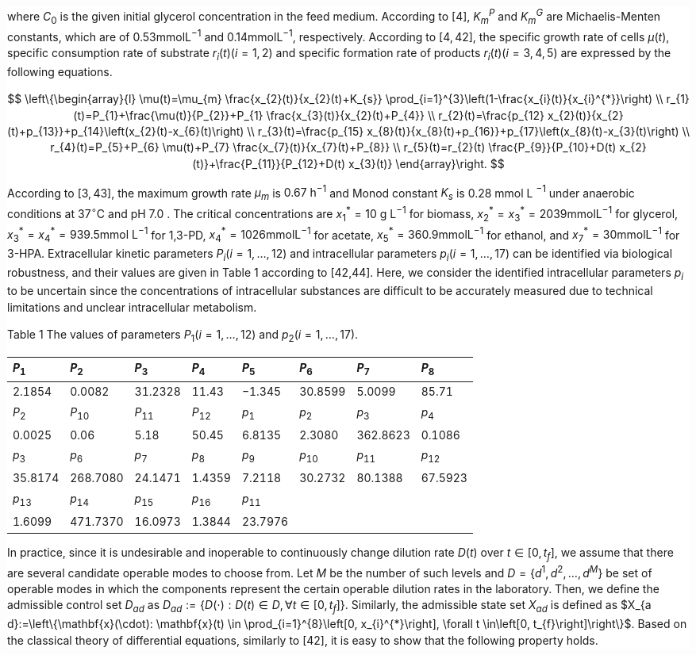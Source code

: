 where $C_{0}$ is the given initial glycerol concentration in the feed medium. According to [4], $K_{m}^{P}$ and $K_{m}^{G}$ are Michaelis-Menten constants, which are of $0.53 \mathrm{mmol} \mathrm{L}^{-1}$ and $0.14 \mathrm{mmol} \mathrm{L}^{-1}$, respectively. According to $[4,42]$, the specific growth rate of cells $\mu(t)$, specific consumption rate of substrate $r_{i}(t)(\dot{i}=1,2)$ and specific formation rate of products $r_{i}(t)(\dot{i}=3,4,5)$ are expressed by the following equations.

$$
\left\{\begin{array}{l}
\mu(t)=\mu_{m} \frac{x_{2}(t)}{x_{2}(t)+K_{s}} \prod_{i=1}^{3}\left(1-\frac{x_{i}(t)}{x_{i}^{*}}\right) \\
r_{1}(t)=P_{1}+\frac{\mu(t)}{P_{2}}+P_{1} \frac{x_{3}(t)}{x_{2}(t)+P_{4}} \\
r_{2}(t)=\frac{p_{12} x_{2}(t)}{x_{2}(t)+p_{13}}+p_{14}\left(x_{2}(t)-x_{6}(t)\right) \\
r_{3}(t)=\frac{p_{15} x_{8}(t)}{x_{8}(t)+p_{16}}+p_{17}\left(x_{8}(t)-x_{3}(t)\right) \\
r_{4}(t)=P_{5}+P_{6} \mu(t)+P_{7} \frac{x_{7}(t)}{x_{7}(t)+P_{8}} \\
r_{5}(t)=r_{2}(t) \frac{P_{9}}{P_{10}+D(t) x_{2}(t)}+\frac{P_{11}}{P_{12}+D(t) x_{3}(t)}
\end{array}\right.
$$

According to $[3,43]$, the maximum growth rate $\mu_{m}$ is $0.67 \mathrm{~h}^{-1}$ and Monod constant $K_{s}$ is 0.28 mmol L $^{-1}$ under anaerobic conditions at $37^{\circ} \mathrm{C}$ and pH 7.0 . The critical concentrations are $x_{1}^{*}=10 \mathrm{~g} \mathrm{~L}^{-1}$ for biomass, $x_{2}^{*}=x_{3}^{*}=2039 \mathrm{mmol} \mathrm{L}^{-1}$ for glycerol, $x_{3}^{*}=x_{4}^{*}=939.5 \mathrm{mmol}$ $\mathrm{L}^{-1}$ for 1,3-PD, $x_{4}^{*}=1026 \mathrm{mmol} \mathrm{L}^{-1}$ for acetate, $x_{5}^{*}=360.9 \mathrm{mmol} \mathrm{L}^{-1}$ for ethanol, and $x_{7}^{*}=30 \mathrm{mmol} \mathrm{L}^{-1}$ for 3-HPA. Extracellular kinetic parameters $P_{i}(i=1, \ldots, 12)$ and intracellular parameters $p_{i}(i=1, \ldots, 17)$ can be identified via biological robustness, and their values are given in Table 1 according to [42,44]. Here, we consider the identified intracellular parameters $p_{i}$ to be uncertain since the concentrations of intracellular substances are difficult to be accurately measured due to technical limitations and unclear intracellular metabolism.

Table 1
The values of parameters $P_{1}(i=1, \ldots, 12)$ and $p_{2}(i=1, \ldots, 17)$.

| $P_{1}$ | $P_{2}$ | $P_{3}$ | $P_{4}$ | $P_{5}$ | $P_{6}$ | $P_{7}$ | $P_{8}$ |
| :-- | :-- | :-- | :-- | :-- | :-- | :-- | :-- |
| 2.1854 | 0.0082 | 31.2328 | 11.43 | $-1.345$ | 30.8599 | 5.0099 | 85.71 |
| $P_{2}$ | $P_{10}$ | $P_{11}$ | $P_{12}$ | $p_{1}$ | $p_{2}$ | $p_{3}$ | $p_{4}$ |
| 0.0025 | 0.06 | 5.18 | 50.45 | 6.8135 | 2.3080 | 362.8623 | 0.1086 |
| $p_{3}$ | $p_{6}$ | $p_{7}$ | $p_{8}$ | $p_{9}$ | $p_{10}$ | $p_{11}$ | $p_{12}$ |
| 35.8174 | 268.7080 | 24.1471 | 1.4359 | 7.2118 | 30.2732 | 80.1388 | 67.5923 |
| $p_{13}$ | $p_{14}$ | $p_{15}$ | $p_{16}$ | $p_{11}$ |  |  |  |
| 1.6099 | 471.7370 | 16.0973 | 1.3844 | 23.7976 |  |  |  |

In practice, since it is undesirable and inoperable to continuously change dilution rate $D(t)$ over $t \in\left[0, t_{f}\right]$, we assume that there are several candidate operable modes to choose from. Let $M$ be the number of such levels and $D=\left\{d^{1}, d^{2}, \ldots, d^{M}\right\}$ be set of operable modes in which the components represent the certain operable dilution rates in the laboratory. Then, we define the admissible control set $D_{a d}$ as
$D_{a d}:=\{D(\cdot): D(t) \in D, \forall t \in\left[0, t_{f}\right]\}$.
Similarly, the admissible state set $X_{a d}$ is defined as
$X_{a d}:=\left\{\mathbf{x}(\cdot): \mathbf{x}(t) \in \prod_{i=1}^{8}\left[0, x_{i}^{*}\right], \forall t \in\left[0, t_{f}\right]\right\}$.
Based on the classical theory of differential equations, similarly to [42], it is easy to show that the following property holds.


[^0]:    * Corresponding author.
